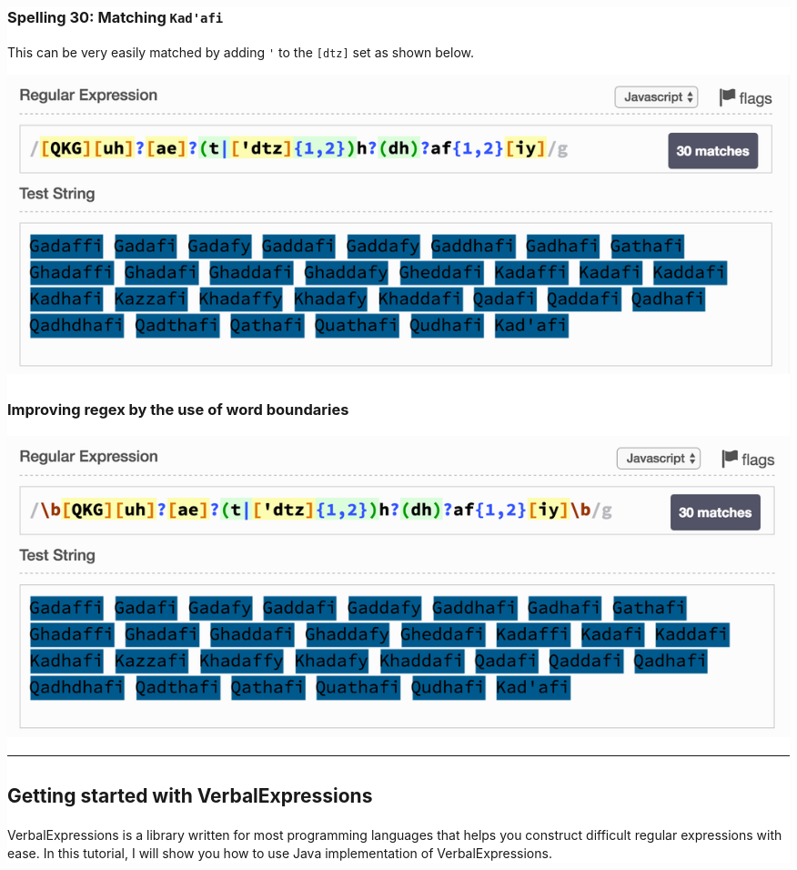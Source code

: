 
### Spelling 30: Matching `Kad'afi`

This can be very easily matched by adding `'` to the `[dtz]` set as shown below.

![](images/regex-30.png)

### Improving regex by the use of word boundaries

![](images/regex-word-boundary.png)


-----


## Getting started with VerbalExpressions

VerbalExpressions is a library written for most programming languages that helps you construct difficult regular expressions with ease. In this tutorial, I will show you how to use Java implementation of VerbalExpressions.
